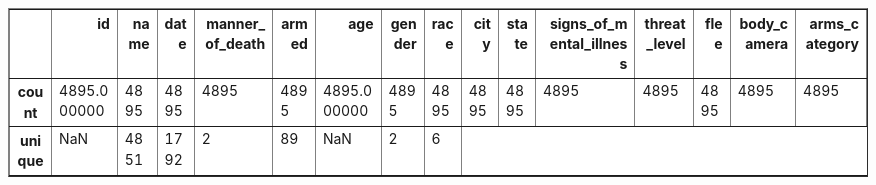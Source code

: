 
<div>
<style scoped>
    .dataframe tbody tr th:only-of-type {
        vertical-align: middle;
    }

    .dataframe tbody tr th {
        vertical-align: top;
    }

    .dataframe thead th {
        text-align: right;
    }
</style>
<table border="1" class="dataframe">
  <thead>
    <tr style="text-align: right;">
      <th></th>
      <th>id</th>
      <th>name</th>
      <th>date</th>
      <th>manner_of_death</th>
      <th>armed</th>
      <th>age</th>
      <th>gender</th>
      <th>race</th>
      <th>city</th>
      <th>state</th>
      <th>signs_of_mental_illness</th>
      <th>threat_level</th>
      <th>flee</th>
      <th>body_camera</th>
      <th>arms_category</th>
    </tr>
  </thead>
  <tbody>
    <tr>
      <th>count</th>
      <td>4895.000000</td>
      <td>4895</td>
      <td>4895</td>
      <td>4895</td>
      <td>4895</td>
      <td>4895.000000</td>
      <td>4895</td>
      <td>4895</td>
      <td>4895</td>
      <td>4895</td>
      <td>4895</td>
      <td>4895</td>
      <td>4895</td>
      <td>4895</td>
      <td>4895</td>
    </tr>
    <tr>
      <th>unique</th>
      <td>NaN</td>
      <td>4851</td>
      <td>1792</td>
      <td>2</td>
      <td>89</td>
      <td>NaN</td>
      <td>2</td>
      <td>6</td>